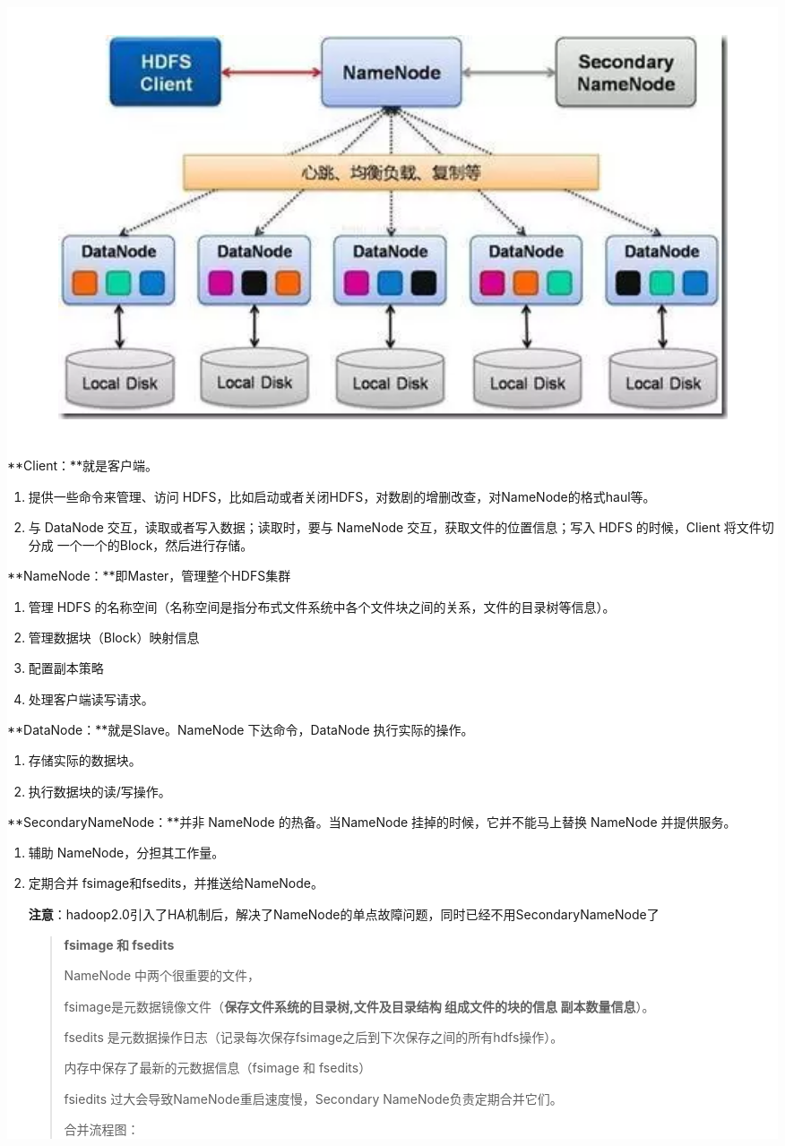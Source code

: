![](img/hdfs架构2.png)

**Client：**就是客户端。

1. 提供一些命令来管理、访问 HDFS，比如启动或者关闭HDFS，对数剧的增删改查，对NameNode的格式haul等。

2. 与 DataNode 交互，读取或者写入数据；读取时，要与 NameNode 交互，获取文件的位置信息；写入 HDFS 的时候，Client 将文件切分成 一个一个的Block，然后进行存储。

**NameNode：**即Master，管理整个HDFS集群

1. 管理 HDFS 的名称空间（名称空间是指分布式文件系统中各个文件块之间的关系，文件的目录树等信息）。
2. 管理数据块（Block）映射信息

3. 配置副本策略

4. 处理客户端读写请求。

**DataNode：**就是Slave。NameNode 下达命令，DataNode 执行实际的操作。

1. 存储实际的数据块。

2. 执行数据块的读/写操作。

**SecondaryNameNode：**并非 NameNode 的热备。当NameNode 挂掉的时候，它并不能马上替换 NameNode 并提供服务。

1. 辅助 NameNode，分担其工作量。

2. 定期合并 fsimage和fsedits，并推送给NameNode。

   **注意**：hadoop2.0引入了HA机制后，解决了NameNode的单点故障问题，同时已经不用SecondaryNameNode了

   > **fsimage 和 fsedits**
   >
   > NameNode 中两个很重要的文件，
   >
   > fsimage是元数据镜像文件（**保存文件系统的目录树,文件及目录结构 组成文件的块的信息 副本数量信息**）。
   >
   > fsedits 是元数据操作日志（记录每次保存fsimage之后到下次保存之间的所有hdfs操作）。
   >
   > 内存中保存了最新的元数据信息（fsimage 和 fsedits）
   >
   > fsiedits 过大会导致NameNode重启速度慢，Secondary NameNode负责定期合并它们。
   >
   > 合并流程图：
   >